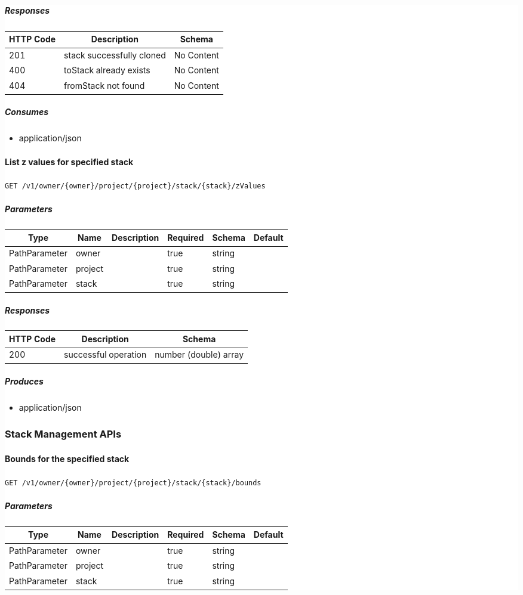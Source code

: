 
##### Responses
|HTTP Code|Description|Schema|
|----|----|----|
|201|stack successfully cloned|No Content|
|400|toStack already exists|No Content|
|404|fromStack not found|No Content|


##### Consumes

* application/json

#### List z values for specified stack
```
GET /v1/owner/{owner}/project/{project}/stack/{stack}/zValues
```

##### Parameters
|Type|Name|Description|Required|Schema|Default|
|----|----|----|----|----|----|
|PathParameter|owner||true|string||
|PathParameter|project||true|string||
|PathParameter|stack||true|string||


##### Responses
|HTTP Code|Description|Schema|
|----|----|----|
|200|successful operation|number (double) array|


##### Produces

* application/json

### Stack Management APIs
#### Bounds for the specified stack
```
GET /v1/owner/{owner}/project/{project}/stack/{stack}/bounds
```

##### Parameters
|Type|Name|Description|Required|Schema|Default|
|----|----|----|----|----|----|
|PathParameter|owner||true|string||
|PathParameter|project||true|string||
|PathParameter|stack||true|string||
